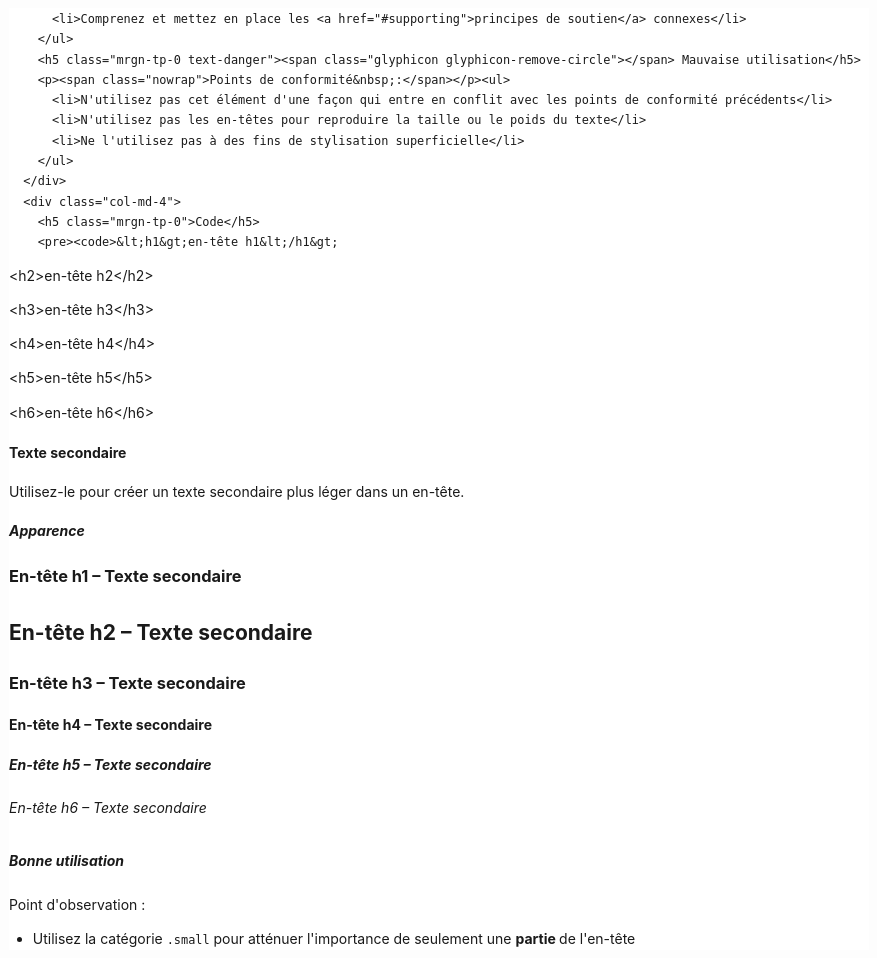           <li>Comprenez et mettez en place les <a href="#supporting">principes de soutien</a> connexes</li>
        </ul>
        <h5 class="mrgn-tp-0 text-danger"><span class="glyphicon glyphicon-remove-circle"></span> Mauvaise utilisation</h5>
        <p><span class="nowrap">Points de conformité&nbsp;:</span></p><ul>
          <li>N'utilisez pas cet élément d'une façon qui entre en conflit avec les points de conformité précédents</li>
          <li>N'utilisez pas les en-têtes pour reproduire la taille ou le poids du texte</li>
          <li>Ne l'utilisez pas à des fins de stylisation superficielle</li>
        </ul>
      </div>
      <div class="col-md-4">
        <h5 class="mrgn-tp-0">Code</h5>
        <pre><code>&lt;h1&gt;en-tête h1&lt;/h1&gt;

&lt;h2&gt;en-tête h2&lt;/h2&gt;

&lt;h3&gt;en-tête h3&lt;/h3&gt;

&lt;h4&gt;en-tête h4&lt;/h4&gt;

&lt;h5&gt;en-tête h5&lt;/h5&gt;

&lt;h6&gt;en-tête h6&lt;/h6&gt;</code></pre>
      </div>
    </div>
  </section>

  <section>
    <h4 id="secondary"><span class="fa-stack"><span class="fa fa-circle fa-stack-2x"></span><span class=" glyphicon glyphicon-paperclip fa-stack-1x fa-inverse"></span></span> Texte secondaire</h4>
    <p>Utilisez-le pour créer un texte secondaire plus léger dans un en-tête.</p>
    <div class="row">
      <div class="col-md-4">
        <div class="panel panel-default">
          <div class="panel-body">
            <h5 class="mrgn-tp-0">Apparence</h5>
			<section>
              <h1>En-tête h1  &#8211; <span class="small">Texte secondaire</span></h1>
              <section>
                <h2>En-tête h2  &#8211; <span class="small">Texte secondaire</span></h2>
                <section>
                  <h3>En-tête h3  &#8211; <span class="small">Texte secondaire</span></h3>
                  <section>
                    <h4>En-tête h4  &#8211; <span class="small">Texte secondaire</span></h4>
                    <section>
                      <h5>En-tête h5  &#8211; <span class="small">Texte secondaire</span></h5>
                      <section>
                        <h6>En-tête h6  &#8211; <span class="small">Texte secondaire</span></h6>
                      </section>
                    </section>
                  </section>
                </section>
              </section>
            </section>
          </div>
        </div>
      </div>
      <div class="col-md-4">
        <h5 class="mrgn-tp-0 text-success"><span class="glyphicon glyphicon-ok-circle"></span> Bonne utilisation</h5>
<p><span class="nowrap">Point d'observation&nbsp;:</span></p>
        <ul>
          <li>Utilisez la catégorie <code>.small</code> pour atténuer l'importance de seulement une <strong> partie </strong> de l'en-tête</li>
        </ul>